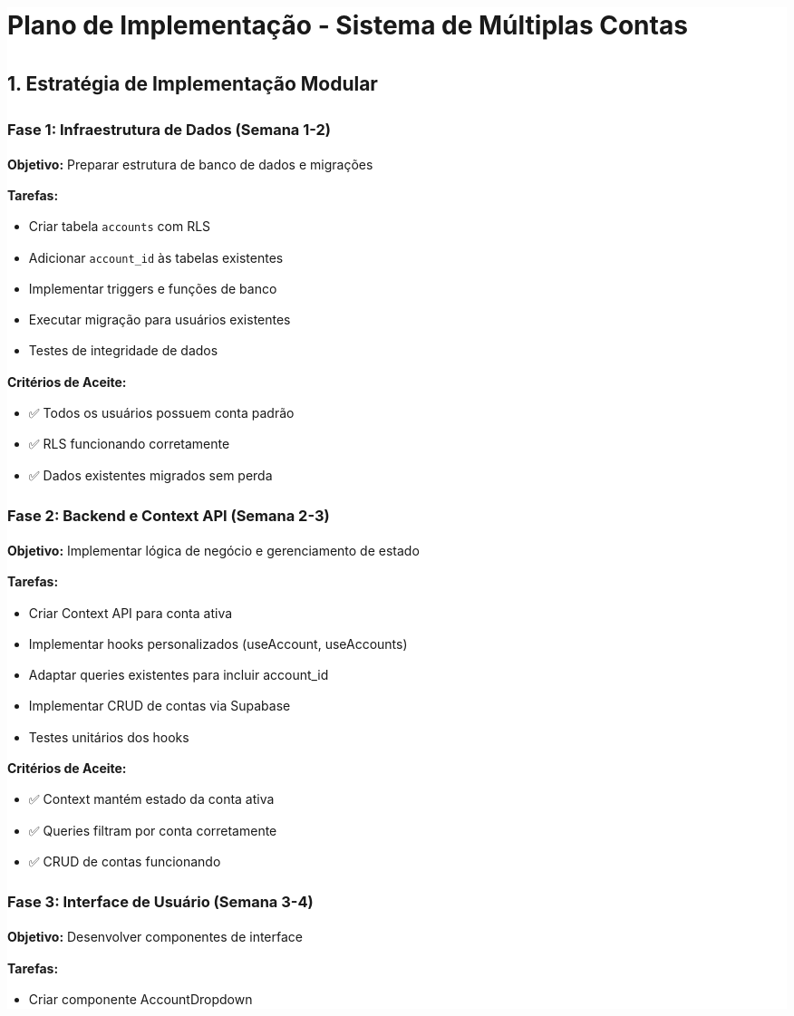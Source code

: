 # Plano de Implementação - Sistema de Múltiplas Contas

## 1. Estratégia de Implementação Modular

### Fase 1: Infraestrutura de Dados (Semana 1-2)

**Objetivo:** Preparar estrutura de banco de dados e migrações

**Tarefas:**

* Criar tabela `accounts` com RLS

* Adicionar `account_id` às tabelas existentes

* Implementar triggers e funções de banco

* Executar migração para usuários existentes

* Testes de integridade de dados

**Critérios de Aceite:**

* ✅ Todos os usuários possuem conta padrão

* ✅ RLS funcionando corretamente

* ✅ Dados existentes migrados sem perda

### Fase 2: Backend e Context API (Semana 2-3)

**Objetivo:** Implementar lógica de negócio e gerenciamento de estado

**Tarefas:**

* Criar Context API para conta ativa

* Implementar hooks personalizados (useAccount, useAccounts)

* Adaptar queries existentes para incluir account\_id

* Implementar CRUD de contas via Supabase

* Testes unitários dos hooks

**Critérios de Aceite:**

* ✅ Context mantém estado da conta ativa

* ✅ Queries filtram por conta corretamente

* ✅ CRUD de contas funcionando

### Fase 3: Interface de Usuário (Semana 3-4)

**Objetivo:** Desenvolver componentes de interface

**Tarefas:**

* Criar componente AccountDropdown
